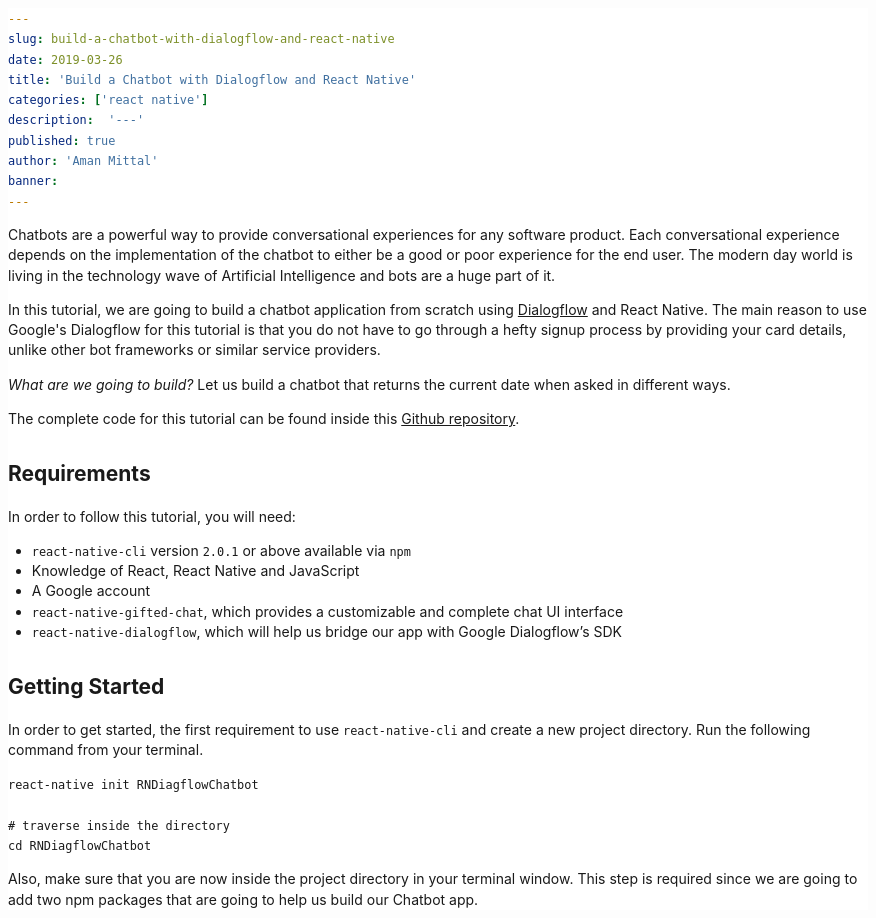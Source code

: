 ```yaml
---
slug: build-a-chatbot-with-dialogflow-and-react-native
date: 2019-03-26
title: 'Build a Chatbot with Dialogflow and React Native'
categories: ['react native']
description:  '---'
published: true
author: 'Aman Mittal'
banner:
---
```


Chatbots are a powerful way to provide conversational experiences for any software product. Each conversational experience depends on the implementation of the chatbot to either be a good or poor experience for the end user. The modern day world is living in the technology wave of Artificial Intelligence and bots are a huge part of it.

In this tutorial, we are going to build a chatbot application from scratch using [Dialogflow](https://dialogflow.com/) and React Native. The main reason to use Google's Dialogflow for this tutorial is that you do not have to go through a hefty signup process by providing your card details, unlike other bot frameworks or similar service providers.

_What are we going to build?_ Let us build a chatbot that returns the current date when asked in different ways.

The complete code for this tutorial can be found inside this [Github repository](https://github.com/amandeepmittal/RNDialogflowChatbot).

## Requirements

In order to follow this tutorial, you will need:

- `react-native-cli` version `2.0.1` or above available via `npm`
- Knowledge of React, React Native and JavaScript
- A Google account
- `react-native-gifted-chat`, which provides a customizable and complete chat UI interface
- `react-native-dialogflow`, which will help us bridge our app with Google Dialogflow’s SDK

## Getting Started

In order to get started, the first requirement to use `react-native-cli` and create a new project directory. Run the following command from your terminal.

```shell
react-native init RNDiagflowChatbot

# traverse inside the directory
cd RNDiagflowChatbot
```

Also, make sure that you are now inside the project directory in your terminal window. This step is required since we are going to add two npm packages that are going to help us build our Chatbot app.
